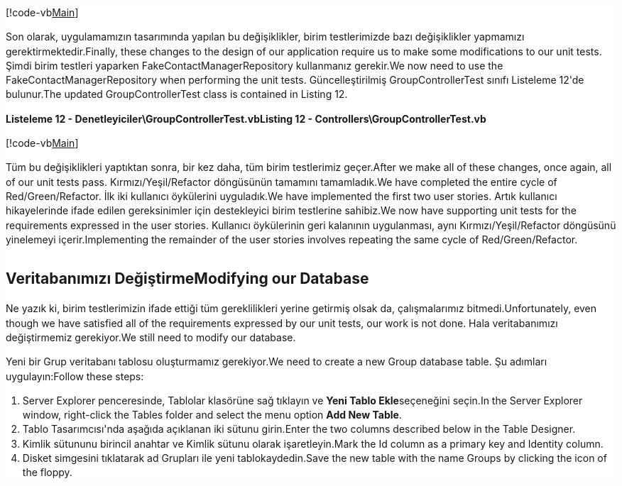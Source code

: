 [!code-vb[Main](iteration-6-use-test-driven-development-vb/samples/sample12.vb)]

<span data-ttu-id="0f87d-282">Son olarak, uygulamamızın tasarımında yapılan bu değişiklikler, birim testlerimizde bazı değişiklikler yapmamızı gerektirmektedir.</span><span class="sxs-lookup"><span data-stu-id="0f87d-282">Finally, these changes to the design of our application require us to make some modifications to our unit tests.</span></span> <span data-ttu-id="0f87d-283">Şimdi birim testleri yaparken FakeContactManagerRepository kullanmanız gerekir.</span><span class="sxs-lookup"><span data-stu-id="0f87d-283">We now need to use the FakeContactManagerRepository when performing the unit tests.</span></span> <span data-ttu-id="0f87d-284">Güncelleştirilmiş GroupControllerTest sınıfı Listeleme 12'de bulunur.</span><span class="sxs-lookup"><span data-stu-id="0f87d-284">The updated GroupControllerTest class is contained in Listing 12.</span></span>

<span data-ttu-id="0f87d-285">**Listeleme 12 - Denetleyiciler\GroupControllerTest.vb**</span><span class="sxs-lookup"><span data-stu-id="0f87d-285">**Listing 12 - Controllers\GroupControllerTest.vb**</span></span>

[!code-vb[Main](iteration-6-use-test-driven-development-vb/samples/sample13.vb)]

<span data-ttu-id="0f87d-286">Tüm bu değişiklikleri yaptıktan sonra, bir kez daha, tüm birim testlerimiz geçer.</span><span class="sxs-lookup"><span data-stu-id="0f87d-286">After we make all of these changes, once again, all of our unit tests pass.</span></span> <span data-ttu-id="0f87d-287">Kırmızı/Yeşil/Refactor döngüsünün tamamını tamamladık.</span><span class="sxs-lookup"><span data-stu-id="0f87d-287">We have completed the entire cycle of Red/Green/Refactor.</span></span> <span data-ttu-id="0f87d-288">İlk iki kullanıcı öykülerini uyguladık.</span><span class="sxs-lookup"><span data-stu-id="0f87d-288">We have implemented the first two user stories.</span></span> <span data-ttu-id="0f87d-289">Artık kullanıcı hikayelerinde ifade edilen gereksinimler için destekleyici birim testlerine sahibiz.</span><span class="sxs-lookup"><span data-stu-id="0f87d-289">We now have supporting unit tests for the requirements expressed in the user stories.</span></span> <span data-ttu-id="0f87d-290">Kullanıcı öykülerinin geri kalanının uygulanması, aynı Kırmızı/Yeşil/Refactor döngüsünü yinelemeyi içerir.</span><span class="sxs-lookup"><span data-stu-id="0f87d-290">Implementing the remainder of the user stories involves repeating the same cycle of Red/Green/Refactor.</span></span>

## <a name="modifying-our-database"></a><span data-ttu-id="0f87d-291">Veritabanımızı Değiştirme</span><span class="sxs-lookup"><span data-stu-id="0f87d-291">Modifying our Database</span></span>

<span data-ttu-id="0f87d-292">Ne yazık ki, birim testlerimizin ifade ettiği tüm gereklilikleri yerine getirmiş olsak da, çalışmalarımız bitmedi.</span><span class="sxs-lookup"><span data-stu-id="0f87d-292">Unfortunately, even though we have satisfied all of the requirements expressed by our unit tests, our work is not done.</span></span> <span data-ttu-id="0f87d-293">Hala veritabanımızı değiştirmemiz gerekiyor.</span><span class="sxs-lookup"><span data-stu-id="0f87d-293">We still need to modify our database.</span></span>

<span data-ttu-id="0f87d-294">Yeni bir Grup veritabanı tablosu oluşturmamız gerekiyor.</span><span class="sxs-lookup"><span data-stu-id="0f87d-294">We need to create a new Group database table.</span></span> <span data-ttu-id="0f87d-295">Şu adımları uygulayın:</span><span class="sxs-lookup"><span data-stu-id="0f87d-295">Follow these steps:</span></span>

1. <span data-ttu-id="0f87d-296">Server Explorer penceresinde, Tablolar klasörüne sağ tıklayın ve **Yeni Tablo Ekle**seçeneğini seçin.</span><span class="sxs-lookup"><span data-stu-id="0f87d-296">In the Server Explorer window, right-click the Tables folder and select the menu option **Add New Table**.</span></span>
2. <span data-ttu-id="0f87d-297">Tablo Tasarımcısı'nda aşağıda açıklanan iki sütunu girin.</span><span class="sxs-lookup"><span data-stu-id="0f87d-297">Enter the two columns described below in the Table Designer.</span></span>
3. <span data-ttu-id="0f87d-298">Kimlik sütununu birincil anahtar ve Kimlik sütunu olarak işaretleyin.</span><span class="sxs-lookup"><span data-stu-id="0f87d-298">Mark the Id column as a primary key and Identity column.</span></span>
4. <span data-ttu-id="0f87d-299">Disket simgesini tıklatarak ad Grupları ile yeni tablokaydedin.</span><span class="sxs-lookup"><span data-stu-id="0f87d-299">Save the new table with the name Groups by clicking the icon of the floppy.</span></span>
